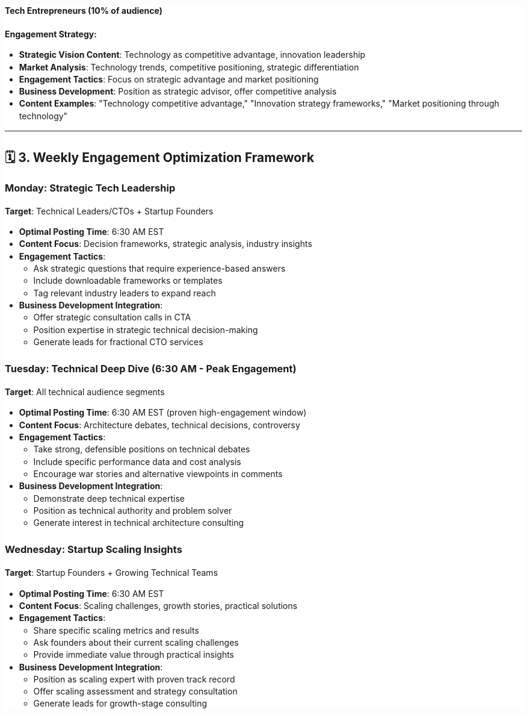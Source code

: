 #### **Tech Entrepreneurs (10% of audience)**
**Engagement Strategy:**
- **Strategic Vision Content**: Technology as competitive advantage, innovation leadership
- **Market Analysis**: Technology trends, competitive positioning, strategic differentiation
- **Engagement Tactics**: Focus on strategic advantage and market positioning
- **Business Development**: Position as strategic advisor, offer competitive analysis
- **Content Examples**: "Technology competitive advantage," "Innovation strategy frameworks," "Market positioning through technology"

---

## 🗓️ 3. Weekly Engagement Optimization Framework

### **Monday: Strategic Tech Leadership** 
**Target**: Technical Leaders/CTOs + Startup Founders
- **Optimal Posting Time**: 6:30 AM EST
- **Content Focus**: Decision frameworks, strategic analysis, industry insights
- **Engagement Tactics**: 
  - Ask strategic questions that require experience-based answers
  - Include downloadable frameworks or templates
  - Tag relevant industry leaders to expand reach
- **Business Development Integration**: 
  - Offer strategic consultation calls in CTA
  - Position expertise in strategic technical decision-making
  - Generate leads for fractional CTO services

### **Tuesday: Technical Deep Dive** (6:30 AM - Peak Engagement)
**Target**: All technical audience segments
- **Optimal Posting Time**: 6:30 AM EST (proven high-engagement window)
- **Content Focus**: Architecture debates, technical decisions, controversy
- **Engagement Tactics**:
  - Take strong, defensible positions on technical debates
  - Include specific performance data and cost analysis
  - Encourage war stories and alternative viewpoints in comments
- **Business Development Integration**:
  - Demonstrate deep technical expertise
  - Position as technical authority and problem solver
  - Generate interest in technical architecture consulting

### **Wednesday: Startup Scaling Insights**
**Target**: Startup Founders + Growing Technical Teams
- **Optimal Posting Time**: 6:30 AM EST  
- **Content Focus**: Scaling challenges, growth stories, practical solutions
- **Engagement Tactics**:
  - Share specific scaling metrics and results
  - Ask founders about their current scaling challenges
  - Provide immediate value through practical insights
- **Business Development Integration**:
  - Position as scaling expert with proven track record
  - Offer scaling assessment and strategy consultation
  - Generate leads for growth-stage consulting
